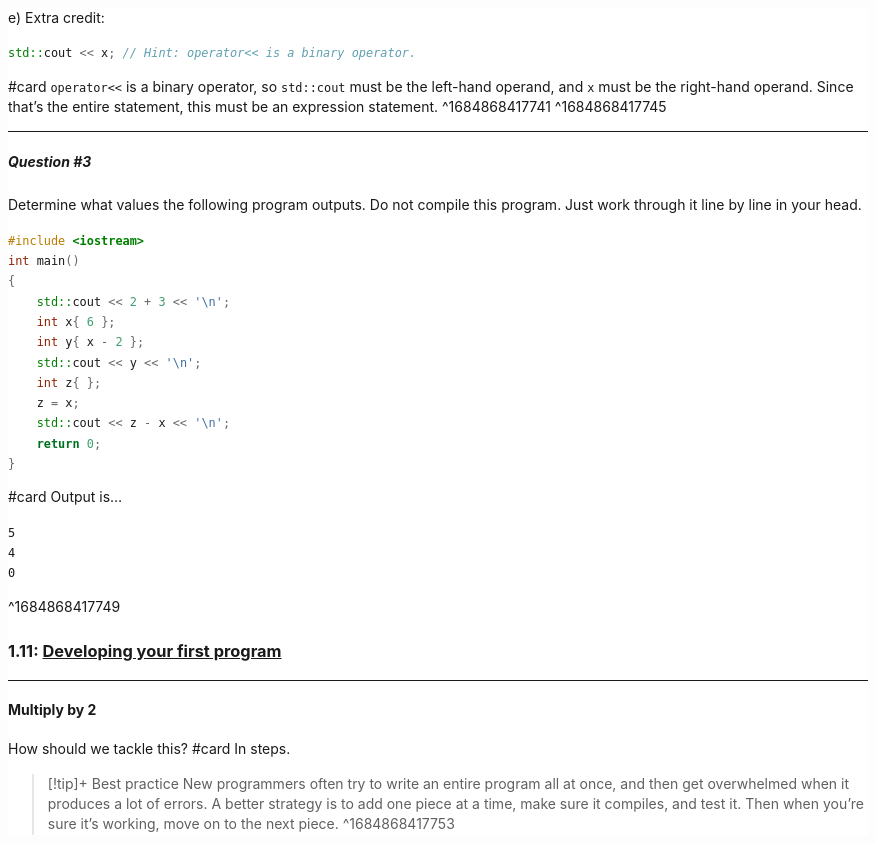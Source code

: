 e) Extra credit:
```cpp
std::cout << x; // Hint: operator<< is a binary operator.
```
#card 
`operator<<` is a binary operator, so `std::cout` must be the left-hand operand, and `x` must be the right-hand operand. Since that’s the entire statement, this must be an expression statement. ^1684868417741
^1684868417745


-----
##### **Question #3**

Determine what values the following program outputs. Do not compile this program. Just work through it line by line in your head.

```cpp
#include <iostream>
int main()
{
	std::cout << 2 + 3 << '\n';
	int x{ 6 };
	int y{ x - 2 };
	std::cout << y << '\n';
	int z{ };
	z = x;
	std::cout << z - x << '\n';
	return 0;
}
```
#card 
Output is…
```
5
4
0
```
^1684868417749

### 1.11: [Developing your first program](https://www.learncpp.com/cpp-tutorial/developing-your-first-program/)

-----
#### **Multiply by 2**

How should we tackle this? #card 
In steps.
> [!tip]+ Best practice
> New programmers often try to write an entire program all at once, and then get overwhelmed when it produces a lot of errors. A better strategy is to add one piece at a time, make sure it compiles, and test it. Then when you’re sure it’s working, move on to the next piece.
^1684868417753
